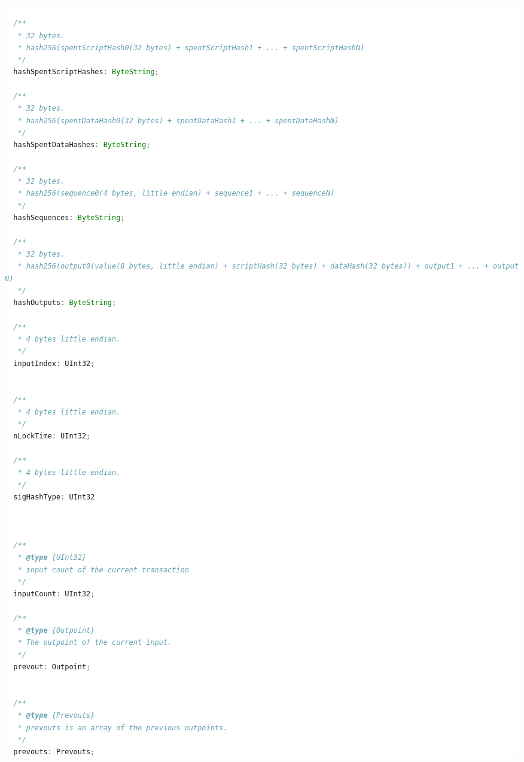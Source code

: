 ```ts

  /**
   * 32 bytes.
   * hash256(spentScriptHash0(32 bytes) + spentScriptHash1 + ... + spentScriptHashN)
   */
  hashSpentScriptHashes: ByteString;

  /**
   * 32 bytes.
   * hash256(spentDataHash0(32 bytes) + spentDataHash1 + ... + spentDataHashN)
   */
  hashSpentDataHashes: ByteString;

  /**
   * 32 bytes.
   * hash256(sequence0(4 bytes, little endian) + sequence1 + ... + sequenceN)
   */
  hashSequences: ByteString;

  /**
   * 32 bytes.
   * hash256(output0(value(8 bytes, little endian) + scriptHash(32 bytes) + dataHash(32 bytes)) + output1 + ... + outputN)
   */
  hashOutputs: ByteString;

  /**
   * 4 bytes little endian.
   */
  inputIndex: UInt32;

  
  /**
   * 4 bytes little endian.
   */
  nLockTime: UInt32;

  /**
   * 4 bytes little endian.
   */
  sigHashType: UInt32


  
  /**
   * @type {UInt32}
   * input count of the current transaction
   */
  inputCount: UInt32;
  
  /**
   * @type {Outpoint}
   * The outpoint of the current input.
   */
  prevout: Outpoint;

  
  /**
   * @type {Prevouts}
   * prevouts is an array of the previous outpoints.
   */
  prevouts: Prevouts;

```